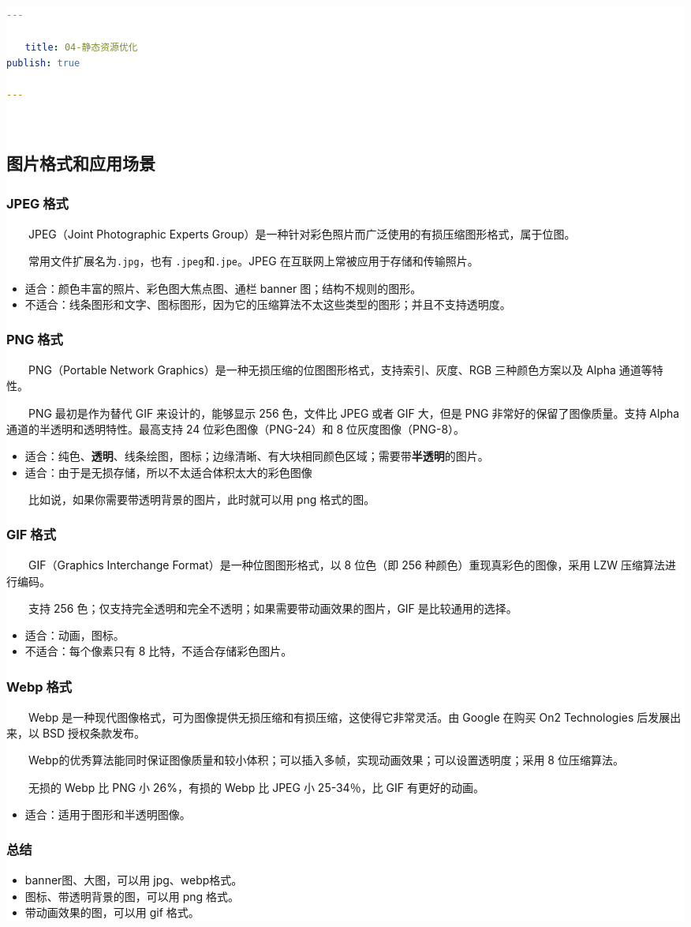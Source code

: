 ```yaml
---

　　title: 04-静态资源优化
publish: true

---
```


　　<ArticleTopAd></ArticleTopAd>

## 图片格式和应用场景

### JPEG 格式

　　JPEG（Joint Photographic Experts Group）是一种针对彩色照片而广泛使用的有损压缩图形格式，属于位图。

　　常用文件扩展名为`.jpg`，也有 `.jpeg`和`.jpe`。JPEG 在互联网上常被应用于存储和传输照片。

- 适合：颜色丰富的照片、彩色图大焦点图、通栏 banner 图；结构不规则的图形。
- 不适合：线条图形和文字、图标图形，因为它的压缩算法不太这些类型的图形；并且不支持透明度。

### PNG 格式

　　PNG（Portable Network Graphics）是一种无损压缩的位图图形格式，支持索引、灰度、RGB 三种颜色方案以及 Alpha 通道等特性。

　　PNG 最初是作为替代 GIF 来设计的，能够显示 256 色，文件比 JPEG 或者 GIF 大，但是 PNG 非常好的保留了图像质量。支持 Alpha 通道的半透明和透明特性。最高支持 24 位彩色图像（PNG-24）和 8 位灰度图像（PNG-8）。

- 适合：纯色、**透明**、线条绘图，图标；边缘清晰、有大块相同颜色区域；需要带**半透明**的图片。
- 适合：由于是无损存储，所以不太适合体积太大的彩色图像

　　比如说，如果你需要带透明背景的图片，此时就可以用 png 格式的图。

### GIF 格式

　　GIF（Graphics Interchange Format）是一种位图图形格式，以 8 位色（即 256 种颜色）重现真彩色的图像，采用 LZW 压缩算法进行编码。

　　支持 256 色；仅支持完全透明和完全不透明；如果需要带动画效果的图片，GIF 是比较通用的选择。

- 适合：动画，图标。
- 不适合：每个像素只有 8 比特，不适合存储彩色图片。

### Webp 格式

　　Webp 是一种现代图像格式，可为图像提供无损压缩和有损压缩，这使得它非常灵活。由 Google 在购买 On2 Technologies 后发展出来，以 BSD 授权条款发布。

　　Webp的优秀算法能同时保证图像质量和较小体积；可以插入多帧，实现动画效果；可以设置透明度；采用 8 位压缩算法。

　　无损的 Webp 比 PNG 小 26%，有损的 Webp 比 JPEG 小 25-34％，比 GIF 有更好的动画。

- 适合：适用于图形和半透明图像。

### 总结

- banner图、大图，可以用 jpg、webp格式。
- 图标、带透明背景的图，可以用 png 格式。
- 带动画效果的图，可以用 gif 格式。
